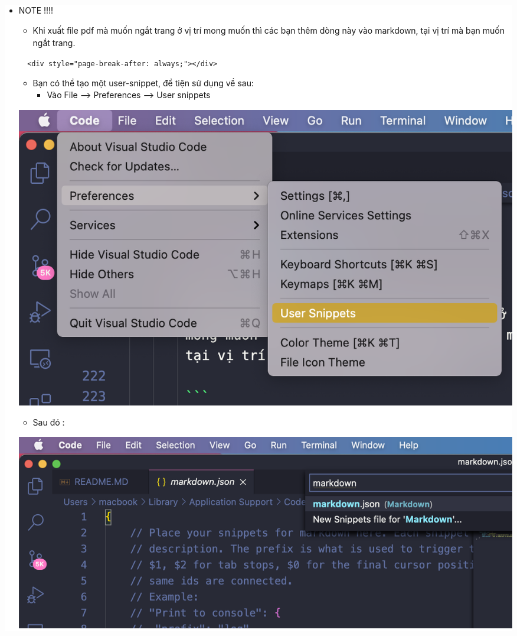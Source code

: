    - NOTE !!!!
       - Khi xuất file pdf mà muốn ngắt trang ở vị trí mong muốn thì các bạn thêm dòng này vào markdown, tại vị trí mà bạn muốn ngắt trang.

       ```
         <div style="page-break-after: always;"></div>
       ``` 
       - Bạn có thể tạo một user-snippet, để tiện sử dụng về sau:
         - Vào File --> Preferences --> User snippets

      ![file](img/file.png)    

      - Sau đó : 

      ![markdown](img/markdown.png) 
